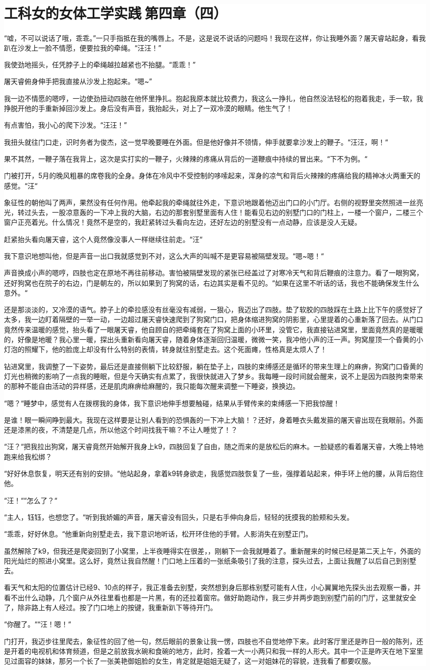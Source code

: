 # 工科女的女体工学实践 第四章（四）

“嘘，不可以说话了哦，乖乖。”一只手指抵在我的嘴唇上。不是，这是说不说话的问题吗！我现在这样，你让我睡外面？屠天睿站起身，看我趴在沙发上一脸不情愿，便要拉我的牵绳。“汪汪！”

我使劲地摇头，任凭脖子上的牵绳越拉越紧也不抬腿。“乖乖！”

屠天睿俯身伸手把我直接从沙发上抱起来。“嗯~”

我一边不情愿的嗯哼，一边使劲扭动四肢在他怀里挣扎。抱起我原本就比较费力，我这么一挣扎，他自然没法轻松的抱着我走，手一软，我挣脱开他的手重新掉回沙发上。身后没有声音，我抬起头，对上了一双冷漠的眼睛。他生气了！

有点害怕，我小心的爬下沙发。“汪汪！”

我扭头就往门口走，识时务者为俊杰，这一觉早晚要睡在外面。但是他好像并不领情，伸手就要拿沙发上的鞭子。“汪汪，啊！“

果不其然，一鞭子落在我背上，这次是实打实的一鞭子，火辣辣的疼痛从背后的一道鞭痕中持续的冒出来。“下不为例。“

门被打开，5月的晚风粗暴的席卷我的全身。身体在冷风中不受控制的哆嗦起来，浑身的凉气和背后火辣辣的疼痛给我的精神冰火两重天的感觉。“汪“

象征性的朝他叫了两声，果然没有任何作用。他牵起我的牵绳就往外走，下意识地跟着他迈出门口的小门厅。右侧的视野里突然照进一丝亮光，转过头去，一股凉意轰的一下冲上我的大脑，右边的那套别墅里面有人住！能看见右边的别墅门口的门柱上，一楼一个窗户，二楼三个窗户正亮着光。什么情况！竟然不是空的，我赶紧转过头看向左边，还好左边的别墅没有一点动静，应该是没人无疑。

赶紧抬头看向屠天睿，这个人竟然像没事人一样继续往前走。“汪“

我下意识地想叫他，但是声音一出口我就感觉到不对，这么大声的叫喊不是更容易被隔壁发现。“嗯~嗯！“

声音换成小声的嗯哼，四肢也定在原地不再往前移动。害怕被隔壁发现的紧张已经盖过了对寒冷天气和背后鞭痕的注意力。看了一眼狗窝，还好狗窝也在院子的右边，门是朝左的，所以如果到了狗窝的话，右边其实是看不见的。“如果在这里不听话的话，我也不能确保发生什么意外。“

还是那淡淡的，又冷漠的语气。脖子上的牵拉感没有丝毫没有减弱，一狠心，我迈出了四肢。垫了软胶的四肢踩在土路上比下午的感觉好了太多，我一边盯着隔壁的一举一动，一边超过屠天睿快速爬到了狗窝门口，把身体缩进狗窝的阴影里，心里提着的心重新落了回去。从门口竟然传来温暖的感觉，抬头看了一眼屠天睿，他自顾自的把牵绳套在了狗窝上面的小环里，没管它，我直接钻进窝里，里面竟然真的是暖暖的，好像是地暖？我心里一暖，探出头重新看向屠天睿，随着身体逐渐回归温暖，微微一笑，我冲他小声的汪一声。狗窝屋顶一个昏黄的小灯泡的照耀下，他的脸庞上却没有什么特别的表情，转身就往别墅走去。这个死面瘫，性格真是太烦人了！

钻进窝里，我调整了一下姿势，最后还是直接侧躺下比较舒服，躺在垫子上，四肢的束缚感还是循环的带来生理上的麻痹，狗窝门口昏黄的灯光也稍微的影响了一点我的睡眠，但是今天确实有点累了，我很快就进入了梦乡。我每睡一段时间就会醒来，说不上是因为四肢拘束带来的那种不能自由活动的异样感，还是肌肉麻痹给麻醒的，我只能每次醒来调整一下睡姿，换换边。

“嗯？“睡梦中，感觉有人在拨楞我的身体，我下意识地伸手想要触碰，结果从手臂传来的束缚感一下把我惊醒！

是谁！眼一瞬间睁到最大。我现在这样要是让别人看到的恐惧轰的一下冲上大脑！？还好，身着睡衣头戴发箍的屠天睿出现在我眼前。外面还是漆黑的夜，不清楚是几点，所以他这个时间找我干嘛？不让人睡觉了！？

“汪？“把我拉出狗窝，屠天睿竟然开始解开我身上k9，四肢回复了自由，随之而来的是放松后的麻木。一脸疑惑的看着屠天睿，大晚上特地跑来给我松绑？

“好好休息恢复，明天还有别的安排。“他站起身，拿着k9转身欲走，我感觉四肢恢复了一些，强撑着站起来，伸手环上他的腰，从背后抱住他。

“汪！““怎么了？“

“主人，钰钰，也想您了。“听到我娇媚的声音，屠天睿没有回头，只是右手伸向身后，轻轻的抚摸我的脸颊和头发。

“乖乖，好好休息。“他重新向别墅走去，我下意识地听话，松开环住他的手臂。人影消失在别墅正门。

虽然解除了k9，但我还是爬姿回到了小窝里，上半夜睡得实在很差，，刚躺下一会我就睡着了。重新醒来的时候已经是第二天上午，外面的阳光灿烂的照进小窝里。这么好，竟然让我自然醒！门口地上压着的一张纸条吸引了我的注意，探头过去，上面让我醒了以后自己到别墅去。

看天气和太阳的位置估计已经9、10点的样子，我正准备去别墅，突然想到身后那栋别墅可能有人住，小心翼翼地先探头出去观察一番，并看不出什么动静，几个窗户从外往里看也都是一片黑，有的还拉着窗帘。做好助跑动作，我三步并两步跑到别墅门前的门厅，这里就安全了，除非路上有人经过。按了门口地上的按键，我重新趴下等待开门。

“你醒了。““汪！嗯！“

门打开，我迈步往里爬去，象征性的回了他一句，然后眼前的景象让我一愣，四肢也不自觉地停下来。此时客厅里还是昨日一般的陈列，还是开着的电视机和体育频道，但是之前放我水碗和食碗的地方，此时，拴着一大一小两只和我一样的人形犬。其中一个正是昨天在地下室里见过面容的妹妹，那另一个长了一张美艳御姐脸的女生，肯定就是姐姐无疑了，这一对姐妹花的容貌，连我看了都要叹服。
